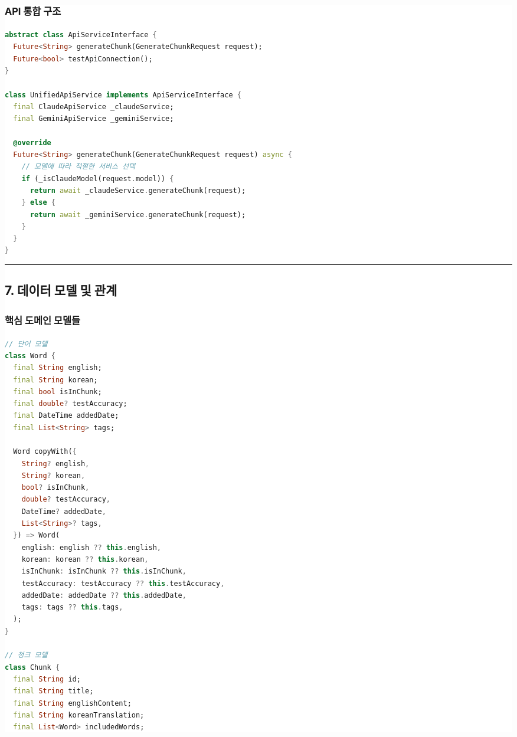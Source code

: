 ### API 통합 구조
```dart
abstract class ApiServiceInterface {
  Future<String> generateChunk(GenerateChunkRequest request);
  Future<bool> testApiConnection();
}

class UnifiedApiService implements ApiServiceInterface {
  final ClaudeApiService _claudeService;
  final GeminiApiService _geminiService;
  
  @override
  Future<String> generateChunk(GenerateChunkRequest request) async {
    // 모델에 따라 적절한 서비스 선택
    if (_isClaudeModel(request.model)) {
      return await _claudeService.generateChunk(request);
    } else {
      return await _geminiService.generateChunk(request);
    }
  }
}
```

---

## 7. 데이터 모델 및 관계

### 핵심 도메인 모델들

```dart
// 단어 모델
class Word {
  final String english;
  final String korean;
  final bool isInChunk;
  final double? testAccuracy;
  final DateTime addedDate;
  final List<String> tags;
  
  Word copyWith({
    String? english,
    String? korean,
    bool? isInChunk,
    double? testAccuracy,
    DateTime? addedDate,
    List<String>? tags,
  }) => Word(
    english: english ?? this.english,
    korean: korean ?? this.korean,
    isInChunk: isInChunk ?? this.isInChunk,
    testAccuracy: testAccuracy ?? this.testAccuracy,
    addedDate: addedDate ?? this.addedDate,
    tags: tags ?? this.tags,
  );
}

// 청크 모델
class Chunk {
  final String id;
  final String title;
  final String englishContent;
  final String koreanTranslation;
  final List<Word> includedWords;
```